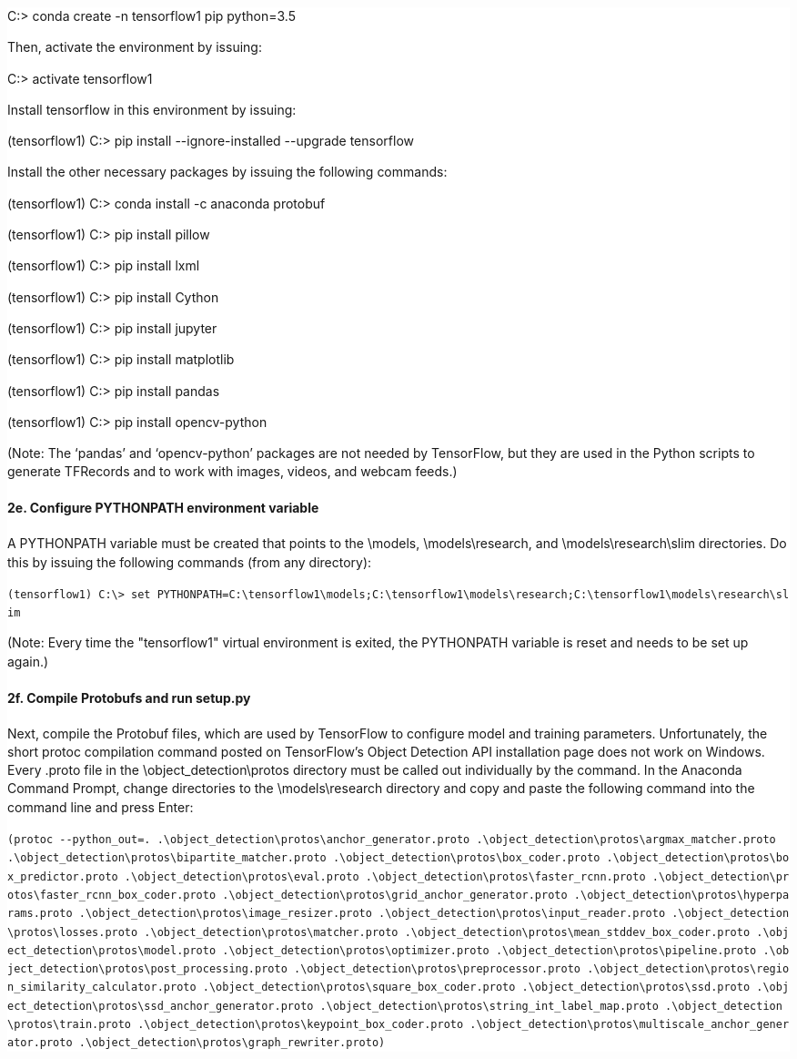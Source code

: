 C:\> conda create -n tensorflow1 pip python=3.5

Then, activate the environment by issuing:

C:\> activate tensorflow1

Install tensorflow in this environment by issuing:

(tensorflow1) C:\> pip install --ignore-installed --upgrade tensorflow

Install the other necessary packages by issuing the following commands:

(tensorflow1) C:\> conda install -c anaconda protobuf

(tensorflow1) C:\> pip install pillow

(tensorflow1) C:\> pip install lxml

(tensorflow1) C:\> pip install Cython

(tensorflow1) C:\> pip install jupyter

(tensorflow1) C:\> pip install matplotlib

(tensorflow1) C:\> pip install pandas

(tensorflow1) C:\> pip install opencv-python

(Note: The ‘pandas’ and ‘opencv-python’ packages are not needed by TensorFlow, but they are used in the Python scripts to generate TFRecords and to work with images, videos, and webcam feeds.)

#### 2e. Configure PYTHONPATH environment variable

A PYTHONPATH variable must be created that points to the \models, \models\research, and \models\research\slim directories. Do this by issuing the following commands (from any directory):

	(tensorflow1) C:\> set PYTHONPATH=C:\tensorflow1\models;C:\tensorflow1\models\research;C:\tensorflow1\models\research\slim

(Note: Every time the "tensorflow1" virtual environment is exited, the PYTHONPATH variable is reset and needs to be set up again.)


#### 2f. Compile Protobufs and run setup.py

Next, compile the Protobuf files, which are used by TensorFlow to configure model and training parameters. Unfortunately, the short protoc compilation command posted on TensorFlow’s Object Detection API installation page does not work on Windows. Every .proto file in the \object_detection\protos directory must be called out individually by the command.
In the Anaconda Command Prompt, change directories to the \models\research directory and copy and paste the following command into the command line and press Enter: 

	(protoc --python_out=. .\object_detection\protos\anchor_generator.proto .\object_detection\protos\argmax_matcher.proto .\object_detection\protos\bipartite_matcher.proto .\object_detection\protos\box_coder.proto .\object_detection\protos\box_predictor.proto .\object_detection\protos\eval.proto .\object_detection\protos\faster_rcnn.proto .\object_detection\protos\faster_rcnn_box_coder.proto .\object_detection\protos\grid_anchor_generator.proto .\object_detection\protos\hyperparams.proto .\object_detection\protos\image_resizer.proto .\object_detection\protos\input_reader.proto .\object_detection\protos\losses.proto .\object_detection\protos\matcher.proto .\object_detection\protos\mean_stddev_box_coder.proto .\object_detection\protos\model.proto .\object_detection\protos\optimizer.proto .\object_detection\protos\pipeline.proto .\object_detection\protos\post_processing.proto .\object_detection\protos\preprocessor.proto .\object_detection\protos\region_similarity_calculator.proto .\object_detection\protos\square_box_coder.proto .\object_detection\protos\ssd.proto .\object_detection\protos\ssd_anchor_generator.proto .\object_detection\protos\string_int_label_map.proto .\object_detection\protos\train.proto .\object_detection\protos\keypoint_box_coder.proto .\object_detection\protos\multiscale_anchor_generator.proto .\object_detection\protos\graph_rewriter.proto)
